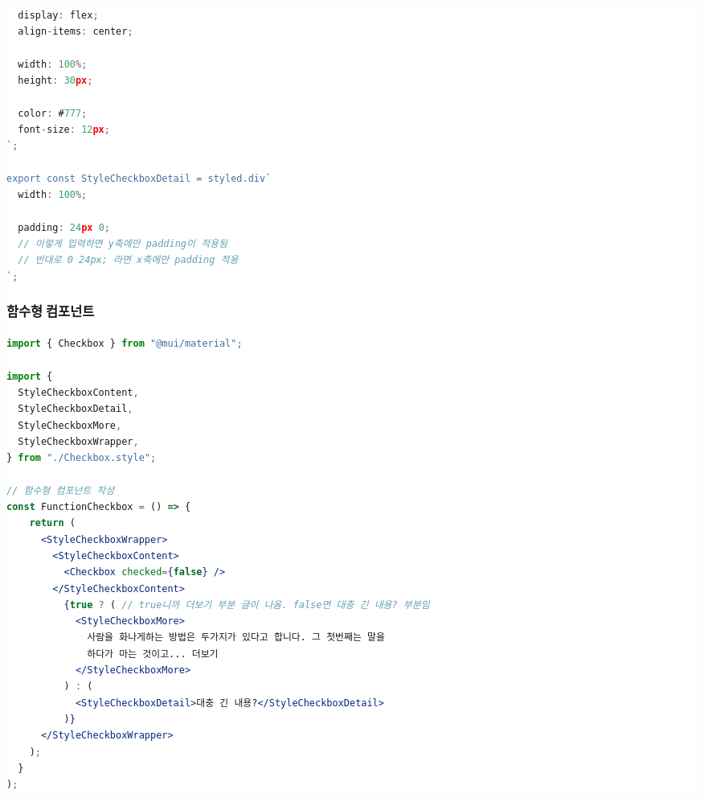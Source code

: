 ```js
  display: flex;
  align-items: center;

  width: 100%;
  height: 30px;

  color: #777;
  font-size: 12px;
`;

export const StyleCheckboxDetail = styled.div`
  width: 100%;

  padding: 24px 0;
  // 이렇게 입력하면 y축에만 padding이 적용됨
  // 반대로 0 24px; 라면 x축에만 padding 적용
`;
```



### 함수형 컴포넌트

```jsx
import { Checkbox } from "@mui/material";

import {
  StyleCheckboxContent,
  StyleCheckboxDetail,
  StyleCheckboxMore,
  StyleCheckboxWrapper,
} from "./Checkbox.style";

// 함수형 컴포넌트 작성
const FunctionCheckbox = () => {
    return (
      <StyleCheckboxWrapper>
        <StyleCheckboxContent>
          <Checkbox checked={false} />
        </StyleCheckboxContent>
          {true ? ( // true니까 더보기 부분 글이 나옴. false면 대충 긴 내용? 부분임
            <StyleCheckboxMore>
              사람을 화나게하는 방법은 두가지가 있다고 합니다. 그 첫번째는 말을
              하다가 마는 것이고... 더보기
            </StyleCheckboxMore>
          ) : (
            <StyleCheckboxDetail>대충 긴 내용?</StyleCheckboxDetail>
          )}
      </StyleCheckboxWrapper>
    );
  }
);
```
